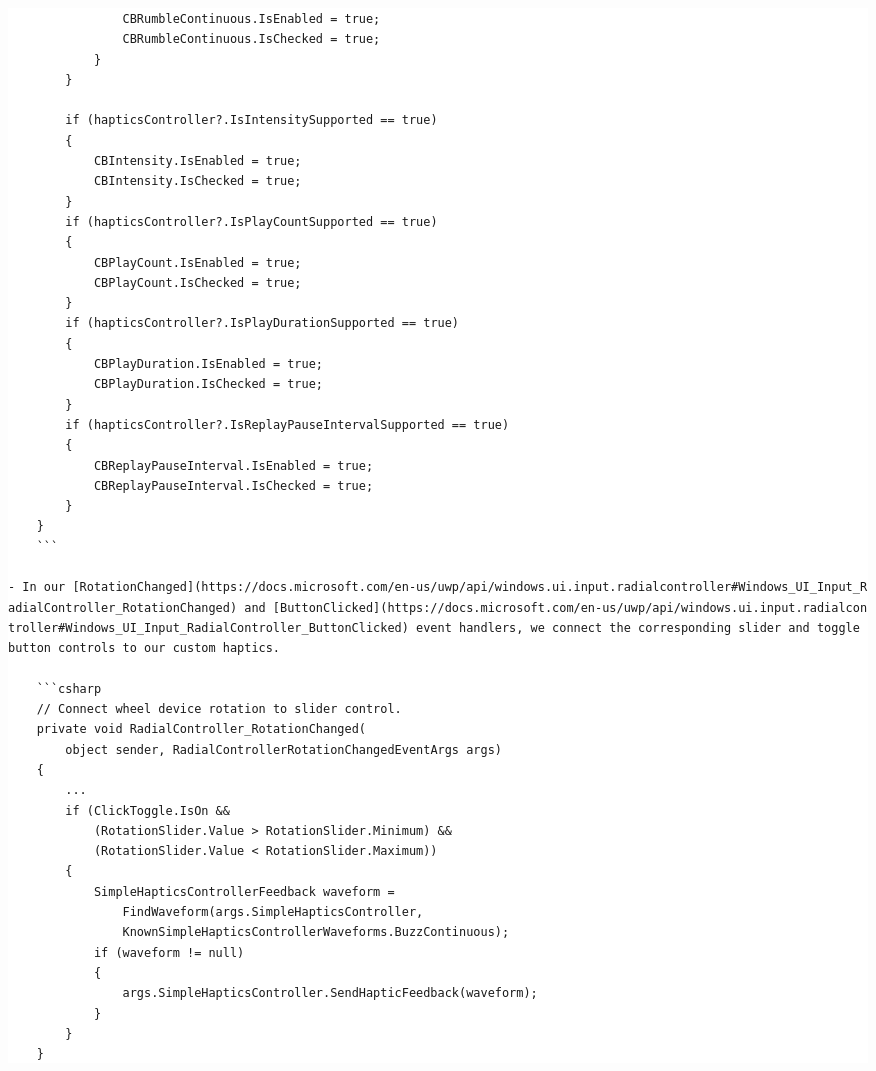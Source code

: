                     CBRumbleContinuous.IsEnabled = true;
                    CBRumbleContinuous.IsChecked = true;
                }
            }

            if (hapticsController?.IsIntensitySupported == true)
            {
                CBIntensity.IsEnabled = true;
                CBIntensity.IsChecked = true;
            }
            if (hapticsController?.IsPlayCountSupported == true)
            {
                CBPlayCount.IsEnabled = true;
                CBPlayCount.IsChecked = true;
            }
            if (hapticsController?.IsPlayDurationSupported == true)
            {
                CBPlayDuration.IsEnabled = true;
                CBPlayDuration.IsChecked = true;
            }
            if (hapticsController?.IsReplayPauseIntervalSupported == true)
            {
                CBReplayPauseInterval.IsEnabled = true;
                CBReplayPauseInterval.IsChecked = true;
            }
        }
        ```

    - In our [RotationChanged](https://docs.microsoft.com/en-us/uwp/api/windows.ui.input.radialcontroller#Windows_UI_Input_RadialController_RotationChanged) and [ButtonClicked](https://docs.microsoft.com/en-us/uwp/api/windows.ui.input.radialcontroller#Windows_UI_Input_RadialController_ButtonClicked) event handlers, we connect the corresponding slider and toggle button controls to our custom haptics. 

        ```csharp
        // Connect wheel device rotation to slider control.
        private void RadialController_RotationChanged(
            object sender, RadialControllerRotationChangedEventArgs args)
        {
            ...
            if (ClickToggle.IsOn && 
                (RotationSlider.Value > RotationSlider.Minimum) && 
                (RotationSlider.Value < RotationSlider.Maximum))
            {
                SimpleHapticsControllerFeedback waveform = 
                    FindWaveform(args.SimpleHapticsController, 
                    KnownSimpleHapticsControllerWaveforms.BuzzContinuous);
                if (waveform != null)
                {
                    args.SimpleHapticsController.SendHapticFeedback(waveform);
                }
            }
        }
